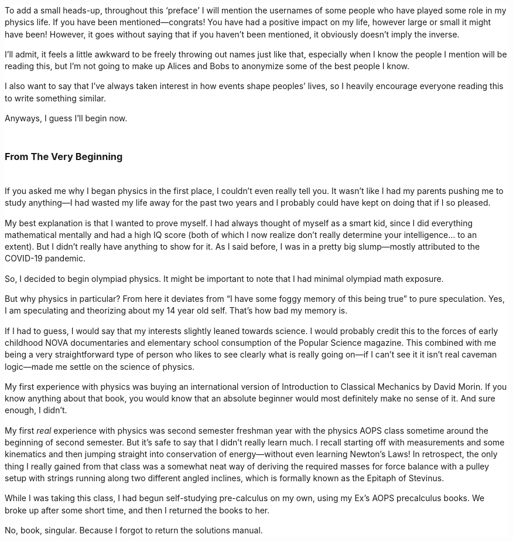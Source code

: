 To add a small heads-up, throughout this ‘preface’ I will mention the usernames of some people who have played some role in my physics life. If you have been mentioned—congrats! You have had a positive impact on my life, however large or small it might have been! However, it goes without saying that if you haven’t been mentioned, it obviously doesn’t imply the inverse.

I’ll admit, it feels a little awkward to be freely throwing out names just like that, especially when I know the people I mention will be reading this, but I’m not going to make up Alices and Bobs to anonymize some of the best people I know.

I also want to say that I’ve always taken interest in how events shape peoples’ lives, so I heavily encourage everyone reading this to write something similar.

Anyways, I guess I’ll begin now.
<br>
<br>
### From The Very Beginning
<br>
If you asked me why I began physics in the first place, I couldn’t even really tell you. It wasn’t like I had my parents pushing me to study anything—I had wasted my life away for the past two years and I probably could have kept on doing that if I so pleased.

My best explanation is that I wanted to prove myself. I had always thought of myself as a smart kid, since I did everything mathematical mentally and had a high IQ score (both of which I now realize don’t really determine your intelligence… to an extent). But I didn’t really have anything to show for it. As I said before, I was in a pretty big slump—mostly attributed to the COVID-19 pandemic.

So, I decided to begin olympiad physics. It might be important to note that I had minimal olympiad math exposure.

But why physics in particular? From here it deviates from “I have some foggy memory of this being true” to pure speculation. Yes, I am speculating and theorizing about my 14 year old self. That’s how bad my memory is.

If I had to guess, I would say that my interests slightly leaned towards science. I would probably credit this to the forces of early childhood NOVA documentaries and elementary school consumption of the Popular Science magazine. This combined with me being a very straightforward type of person who likes to see clearly what is really going on—if I can’t see it it isn’t real caveman logic—made me settle on the science of physics.

My first experience with physics was buying an international version of Introduction to Classical Mechanics by David Morin. If you know anything about that book, you would know that an absolute beginner would most definitely make no sense of it. And sure enough, I didn’t.

My first <i>real</i> experience with physics was second semester freshman year with the physics AOPS class sometime around the beginning of second semester. But it’s safe to say that I didn’t really learn much. I recall starting off with measurements and some kinematics and then jumping straight into conservation of energy—without even learning Newton’s Laws! In retrospect, the only thing I really gained from that class was a somewhat neat way of deriving the required masses for force balance with a pulley setup with strings running along two different angled inclines, which is formally known as the Epitaph of Stevinus.

While I was taking this class, I had begun self-studying pre-calculus on my own, using my Ex’s AOPS precalculus books. We broke up after some short time, and then I returned the books to her.

No, book, singular. Because I forgot to return the solutions manual. 
